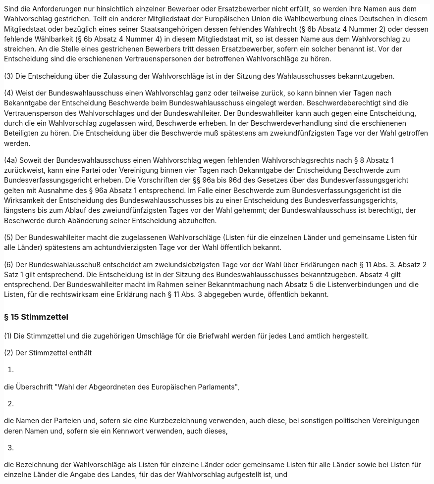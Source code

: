 Sind die Anforderungen nur hinsichtlich einzelner Bewerber oder Ersatzbewerber nicht erfüllt, so werden ihre Namen aus dem Wahlvorschlag gestrichen. Teilt ein anderer Mitgliedstaat der Europäischen Union die Wahlbewerbung eines Deutschen in diesem Mitgliedstaat oder bezüglich eines seiner Staatsangehörigen dessen fehlendes Wahlrecht (§ 6b Absatz 4 Nummer 2) oder dessen fehlende Wählbarkeit (§ 6b Absatz 4 Nummer 4) in diesem Mitgliedstaat mit, so ist dessen Name aus dem Wahlvorschlag zu streichen. An die Stelle eines gestrichenen Bewerbers tritt dessen Ersatzbewerber, sofern ein solcher benannt ist. Vor der Entscheidung sind die erschienenen Vertrauenspersonen der betroffenen Wahlvorschläge zu hören.

(3) Die Entscheidung über die Zulassung der Wahlvorschläge ist in der Sitzung des Wahlausschusses bekanntzugeben.

(4) Weist der Bundeswahlausschuss einen Wahlvorschlag ganz oder teilweise zurück, so kann binnen vier Tagen nach Bekanntgabe der Entscheidung Beschwerde beim Bundeswahlausschuss eingelegt werden. Beschwerdeberechtigt sind die Vertrauensperson des Wahlvorschlages und der Bundeswahlleiter. Der Bundeswahlleiter kann auch gegen eine Entscheidung, durch die ein Wahlvorschlag zugelassen wird, Beschwerde erheben. In der Beschwerdeverhandlung sind die erschienenen Beteiligten zu hören. Die Entscheidung über die Beschwerde muß spätestens am zweiundfünfzigsten Tage vor der Wahl getroffen werden.

(4a) Soweit der Bundeswahlausschuss einen Wahlvorschlag wegen fehlenden Wahlvorschlagsrechts nach § 8 Absatz 1 zurückweist, kann eine Partei oder Vereinigung binnen vier Tagen nach Bekanntgabe der Entscheidung Beschwerde zum Bundesverfassungsgericht erheben. Die Vorschriften der §§ 96a bis 96d des Gesetzes über das Bundesverfassungsgericht gelten mit Ausnahme des § 96a Absatz 1 entsprechend. Im Falle einer Beschwerde zum Bundesverfassungsgericht ist die Wirksamkeit der Entscheidung des Bundeswahlausschusses bis zu einer Entscheidung des Bundesverfassungsgerichts, längstens bis zum Ablauf des zweiundfünfzigsten Tages vor der Wahl gehemmt; der Bundeswahlausschuss ist berechtigt, der Beschwerde durch Abänderung seiner Entscheidung abzuhelfen.

(5) Der Bundeswahlleiter macht die zugelassenen Wahlvorschläge (Listen für die einzelnen Länder und gemeinsame Listen für alle Länder) spätestens am achtundvierzigsten Tage vor der Wahl öffentlich bekannt.

(6) Der Bundeswahlausschuß entscheidet am zweiundsiebzigsten Tage vor der Wahl über Erklärungen nach § 11 Abs. 3. Absatz 2 Satz 1 gilt entsprechend. Die Entscheidung ist in der Sitzung des Bundeswahlausschusses bekanntzugeben. Absatz 4 gilt entsprechend. Der Bundeswahlleiter macht im Rahmen seiner Bekanntmachung nach Absatz 5 die Listenverbindungen und die Listen, für die rechtswirksam eine Erklärung nach § 11 Abs. 3 abgegeben wurde, öffentlich bekannt.

### § 15 Stimmzettel

(1) Die Stimmzettel und die zugehörigen Umschläge für die Briefwahl werden für jedes Land amtlich hergestellt.

(2) Der Stimmzettel enthält

1.  
die Überschrift "Wahl der Abgeordneten des Europäischen Parlaments",

2.  
die Namen der Parteien und, sofern sie eine Kurzbezeichnung verwenden, auch diese, bei sonstigen politischen Vereinigungen deren Namen und, sofern sie ein Kennwort verwenden, auch dieses,

3.  
die Bezeichnung der Wahlvorschläge als Listen für einzelne Länder oder gemeinsame Listen für alle Länder sowie bei Listen für einzelne Länder die Angabe des Landes, für das der Wahlvorschlag aufgestellt ist, und
